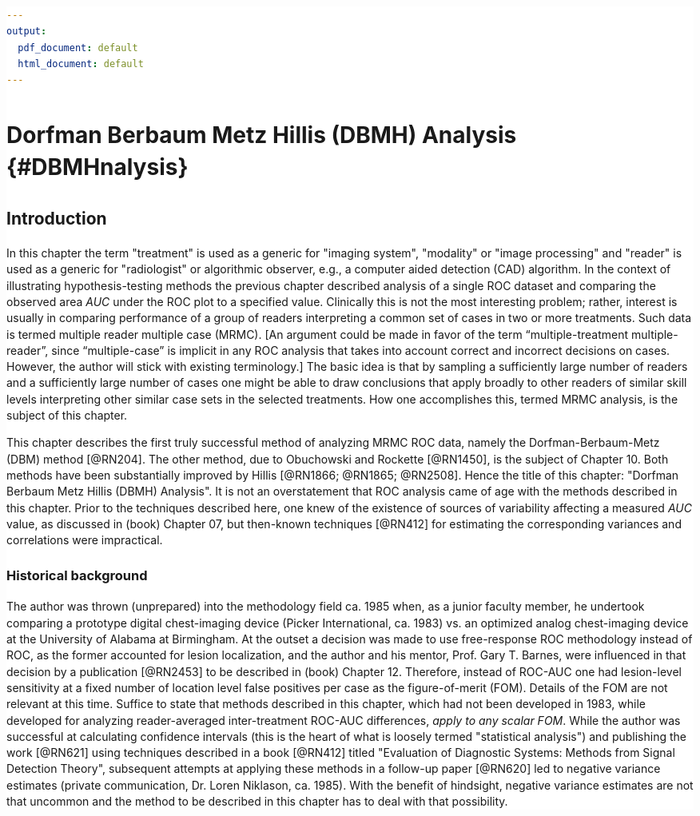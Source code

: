 ```yaml
---
output:
  pdf_document: default
  html_document: default
---
```

# Dorfman Berbaum Metz Hillis (DBMH) Analysis {#DBMHnalysis}



## Introduction
In this chapter the term "treatment" is used as a generic for "imaging system", "modality" or "image processing" and "reader" is used as a generic for "radiologist" or algorithmic observer, e.g., a computer aided detection (CAD) algorithm. In the context of illustrating hypothesis-testing methods the previous chapter described analysis of a single ROC dataset and comparing the observed area $AUC$ under the ROC plot to a specified value. Clinically this is not the most interesting problem; rather, interest is usually in comparing performance of a group of readers interpreting a common set of cases in two or more treatments. Such data is termed multiple reader multiple case (MRMC). [An argument could be made in favor of the term “multiple-treatment multiple-reader”, since “multiple-case” is implicit in any ROC analysis that takes into account correct and incorrect decisions on cases. However, the author will stick with existing terminology.] The basic idea is that by sampling a sufficiently large number of readers and a sufficiently large number of cases one might be able to draw conclusions that apply broadly to other readers of similar skill levels interpreting other similar case sets in the selected treatments. How one accomplishes this, termed MRMC analysis, is the subject of this chapter. 

This chapter describes the first truly successful method of analyzing MRMC ROC data, namely the Dorfman-Berbaum-Metz (DBM) method [@RN204]. The other method, due to Obuchowski and Rockette [@RN1450], is the subject of Chapter 10. Both methods have been substantially improved by Hillis [@RN1866; @RN1865; @RN2508]. Hence the title of this chapter: "Dorfman Berbaum Metz Hillis (DBMH) Analysis". It is not an overstatement that ROC analysis came of age with the methods described in this chapter. Prior to the techniques described here, one knew of the existence of sources of variability affecting a measured $AUC$ value, as discussed in (book) Chapter 07, but then-known techniques [@RN412] for estimating the corresponding variances and correlations were impractical. 

### Historical background
The author was thrown (unprepared) into the methodology field ca. 1985 when, as a junior faculty member, he undertook comparing a prototype digital chest-imaging device (Picker International, ca. 1983) vs. an optimized analog chest-imaging device at the University of Alabama at Birmingham. At the outset a decision was made to use free-response ROC methodology instead of ROC, as the former accounted for lesion localization, and the author and his mentor, Prof. Gary T. Barnes, were influenced in that decision by a publication [@RN2453] to be described in (book) Chapter 12. Therefore, instead of ROC-AUC one had lesion-level sensitivity at a fixed number of location level false positives per case as the figure-of-merit (FOM). Details of the FOM are not relevant at this time. Suffice to state that methods described in this chapter, which had not been developed in 1983, while developed for analyzing reader-averaged inter-treatment ROC-AUC differences, *apply to any scalar FOM*. While the author was successful at calculating confidence intervals (this is the heart of what is loosely termed "statistical analysis") and publishing the work [@RN621] using techniques described in a book [@RN412] titled "Evaluation of Diagnostic Systems: Methods from Signal Detection Theory", subsequent attempts at applying these methods in a follow-up paper [@RN620] led to negative variance estimates (private communication, Dr. Loren Niklason, ca. 1985). With the benefit of hindsight, negative variance estimates are not that uncommon and the method to be described in this chapter has to deal with that possibility.
